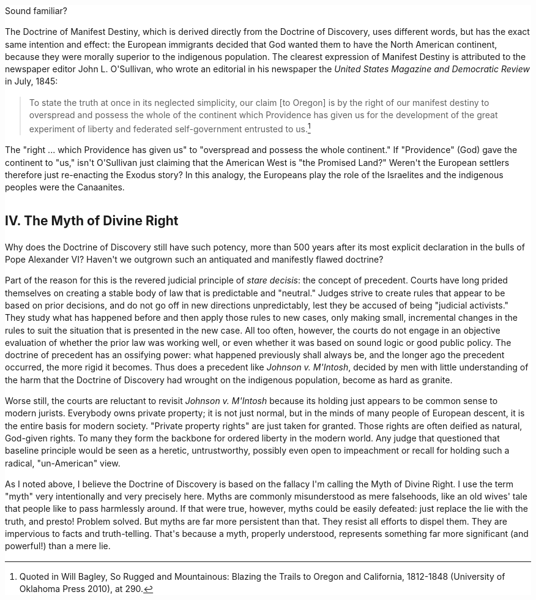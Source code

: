 Sound familiar?

The Doctrine of Manifest Destiny, which is derived directly from the Doctrine of Discovery, uses different words, but has the exact same intention and effect: the European immigrants decided that God wanted them to have the North American continent, because they were morally superior to the indigenous population. The clearest expression of Manifest Destiny is attributed to the newspaper editor John L. O'Sullivan, who wrote an editorial in his newspaper the *United States Magazine and Democratic Review* in July, 1845:

> To state the truth at once in its neglected simplicity, our claim [to Oregon] is by the right of our manifest destiny to overspread and possess the whole of the continent which Providence has given us for the development of the great experiment of liberty and federated self-government entrusted to us.[^2]

The "right ... which Providence has given us" to "overspread and possess the whole continent." If "Providence" (God) gave the continent to "us," isn't O'Sullivan just claiming that the American West is "the Promised Land?" Weren't the European settlers therefore just re-enacting the Exodus story? In this analogy, the Europeans play the role of the Israelites and the indigenous peoples were the Canaanites.

## IV.  **The Myth of Divine Right**

Why does the Doctrine of Discovery still have such potency, more than 500 years after its most explicit declaration in the bulls of Pope Alexander VI? Haven't we outgrown such an antiquated and manifestly flawed doctrine?

Part of the reason for this is the revered judicial principle of *stare decisis*: the concept of precedent. Courts have long prided themselves on creating a stable body of law that is predictable and "neutral." Judges strive to create rules that appear to be based on prior decisions, and do not go off in new directions unpredictably, lest they be accused of being "judicial activists." They study what has happened before and then apply those rules to new cases, only making small, incremental changes in the rules to suit the situation that is presented in the new case. All too often, however, the courts do not engage in an objective evaluation of whether the prior law was working well, or even whether it was based on sound logic or good public policy. The doctrine of precedent has an ossifying power: what happened previously shall always be, and the longer ago the precedent occurred, the more rigid it becomes. Thus does a precedent like *Johnson v. M'Intosh*, decided by men with little understanding of the harm that the Doctrine of Discovery had wrought on the indigenous population, become as hard as granite.

Worse still, the courts are reluctant to revisit *Johnson v. M'Intosh* because its holding just appears to be common sense to modern jurists. Everybody owns private property; it is not just normal, but in the minds of many people of European descent, it is the entire basis for modern society. "Private property rights" are just taken for granted. Those rights are often deified as natural, God-given rights. To many they form the backbone for ordered liberty in the modern world. Any judge that questioned that baseline principle would be seen as a heretic, untrustworthy, possibly even open to impeachment or recall for holding such a radical, "un-American" view.

As I noted above, I believe the Doctrine of Discovery is based on the fallacy I'm calling the Myth of Divine Right. I use the term "myth" very intentionally and very precisely here. Myths are commonly misunderstood as mere falsehoods, like an old wives' tale that people like to pass harmlessly around. If that were true, however, myths could be easily defeated: just replace the lie with the truth, and presto! Problem solved. But myths are far more persistent than that. They resist all efforts to dispel them. They are impervious to facts and truth-telling. That's because a myth, properly understood, represents something far more significant (and powerful!) than a mere lie.


[^1]: <https://www.papalencyclicals.net/alex06/alex06inter.htm>
[^2]: Quoted in Will Bagley, So Rugged and Mountainous: Blazing the Trails to Oregon and California, 1812-1848 (University of Oklahoma Press 2010), at 290.
[^3]: Kenneth Chestek, *The Myth of Divine Right* (unpublished manuscript on file with the author), Chapter 2.
[^4]: *See*, *e.g.*, Hans Hans Blumenberg, Work on Myth (MIT Press 1988) (Robert M. Wallace, trans.), at 67; Chiara Bottici, A Philosophy of Political Myth (Cambridge U. Press 2007), at 123.
